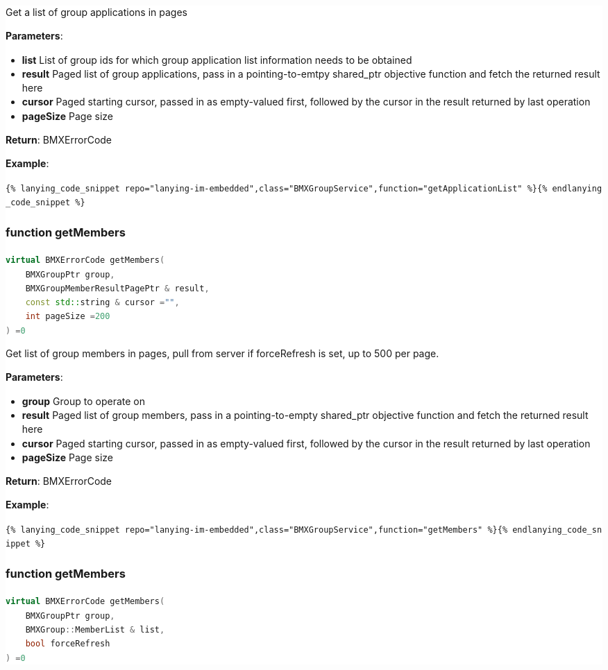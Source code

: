 Get a list of group applications in pages 

**Parameters**: 

  * **list** List of group ids for which group application list information needs to be obtained 
  * **result** Paged list of group applications, pass in a pointing-to-emtpy shared_ptr objective function and fetch the returned result here 
  * **cursor** Paged starting cursor, passed in as empty-valued first, followed by the cursor in the result returned by last operation 
  * **pageSize** Page size 


**Return**: BMXErrorCode 

**Example**:
```
{% lanying_code_snippet repo="lanying-im-embedded",class="BMXGroupService",function="getApplicationList" %}{% endlanying_code_snippet %}
```
### function getMembers

```cpp
virtual BMXErrorCode getMembers(
    BMXGroupPtr group,
    BMXGroupMemberResultPagePtr & result,
    const std::string & cursor ="",
    int pageSize =200
) =0
```

Get list of group members in pages, pull from server if forceRefresh is set, up to 500 per page. 

**Parameters**: 

  * **group** Group to operate on 
  * **result** Paged list of group members, pass in a pointing-to-empty shared_ptr objective function and fetch the returned result here 
  * **cursor** Paged starting cursor, passed in as empty-valued first, followed by the cursor in the result returned by last operation 
  * **pageSize** Page size 


**Return**: BMXErrorCode 

**Example**:
```
{% lanying_code_snippet repo="lanying-im-embedded",class="BMXGroupService",function="getMembers" %}{% endlanying_code_snippet %}
```
### function getMembers

```cpp
virtual BMXErrorCode getMembers(
    BMXGroupPtr group,
    BMXGroup::MemberList & list,
    bool forceRefresh
) =0
```
